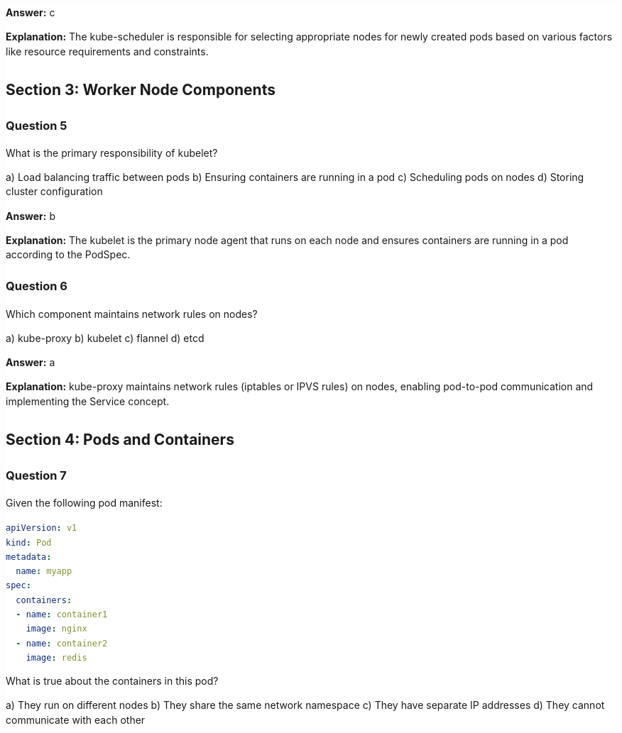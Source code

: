 **Answer:** c

**Explanation:** The kube-scheduler is responsible for selecting appropriate nodes for newly created pods based on various factors like resource requirements and constraints.

## Section 3: Worker Node Components

### Question 5
What is the primary responsibility of kubelet?

a) Load balancing traffic between pods
b) Ensuring containers are running in a pod
c) Scheduling pods on nodes
d) Storing cluster configuration

**Answer:** b

**Explanation:** The kubelet is the primary node agent that runs on each node and ensures containers are running in a pod according to the PodSpec.

### Question 6
Which component maintains network rules on nodes?

a) kube-proxy
b) kubelet
c) flannel
d) etcd

**Answer:** a

**Explanation:** kube-proxy maintains network rules (iptables or IPVS rules) on nodes, enabling pod-to-pod communication and implementing the Service concept.

## Section 4: Pods and Containers

### Question 7
Given the following pod manifest:
```yaml
apiVersion: v1
kind: Pod
metadata:
  name: myapp
spec:
  containers:
  - name: container1
    image: nginx
  - name: container2
    image: redis
```
What is true about the containers in this pod?

a) They run on different nodes
b) They share the same network namespace
c) They have separate IP addresses
d) They cannot communicate with each other
